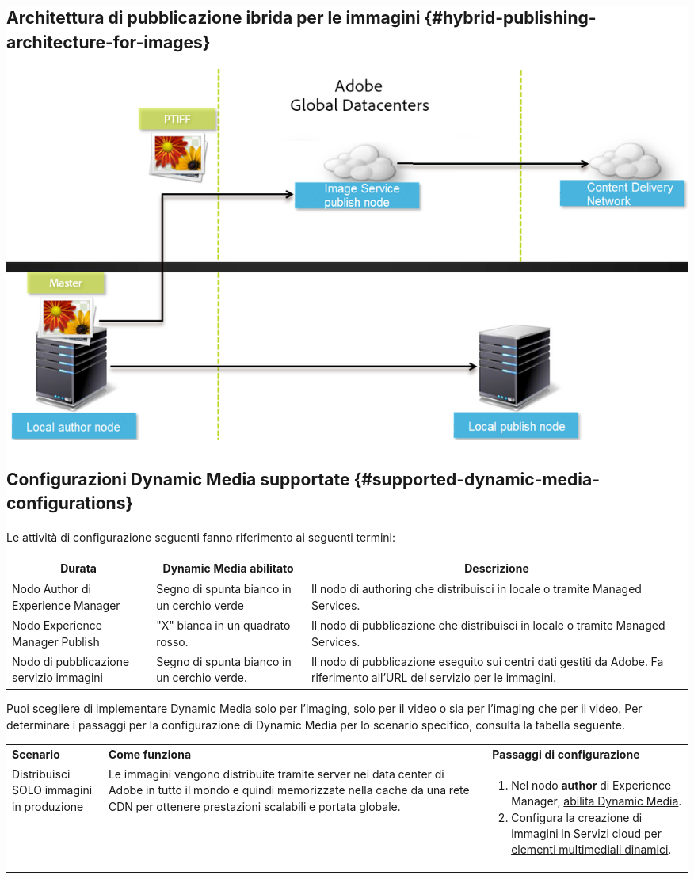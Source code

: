 ## Architettura di pubblicazione ibrida per le immagini {#hybrid-publishing-architecture-for-images}

![chlimage_1-507](assets/chlimage_1-507.png)

## Configurazioni Dynamic Media supportate {#supported-dynamic-media-configurations}

Le attività di configurazione seguenti fanno riferimento ai seguenti termini:

| **Durata** | **Dynamic Media abilitato** | **Descrizione** |
|---|---|---|
| Nodo Author di Experience Manager | Segno di spunta bianco in un cerchio verde | Il nodo di authoring che distribuisci in locale o tramite Managed Services. |
| Nodo Experience Manager Publish | &quot;X&quot; bianca in un quadrato rosso. | Il nodo di pubblicazione che distribuisci in locale o tramite Managed Services. |
| Nodo di pubblicazione servizio immagini | Segno di spunta bianco in un cerchio verde. | Il nodo di pubblicazione eseguito sui centri dati gestiti da Adobe. Fa riferimento all’URL del servizio per le immagini. |

Puoi scegliere di implementare Dynamic Media solo per l’imaging, solo per il video o sia per l’imaging che per il video. Per determinare i passaggi per la configurazione di Dynamic Media per lo scenario specifico, consulta la tabella seguente.

<table>
 <tbody>
  <tr>
   <td><strong>Scenario</strong></td>
   <td ><strong>Come funziona</strong></td>
   <td><strong>Passaggi di configurazione</strong></td>
  </tr>
  <tr>
   <td>Distribuisci SOLO immagini in produzione</td>
   <td>Le immagini vengono distribuite tramite server nei data center di Adobe in tutto il mondo e quindi memorizzate nella cache da una rete CDN per ottenere prestazioni scalabili e portata globale.</td>
   <td>
    <ol>
     <li>Nel nodo <strong>author</strong> di Experience Manager, <a href="#enabling-dynamic-media">abilita Dynamic Media</a>.</li>
     <li>Configura la creazione di immagini in <a href="#configuring-dynamic-media-cloud-services">Servizi cloud per elementi multimediali dinamici</a>.</li>